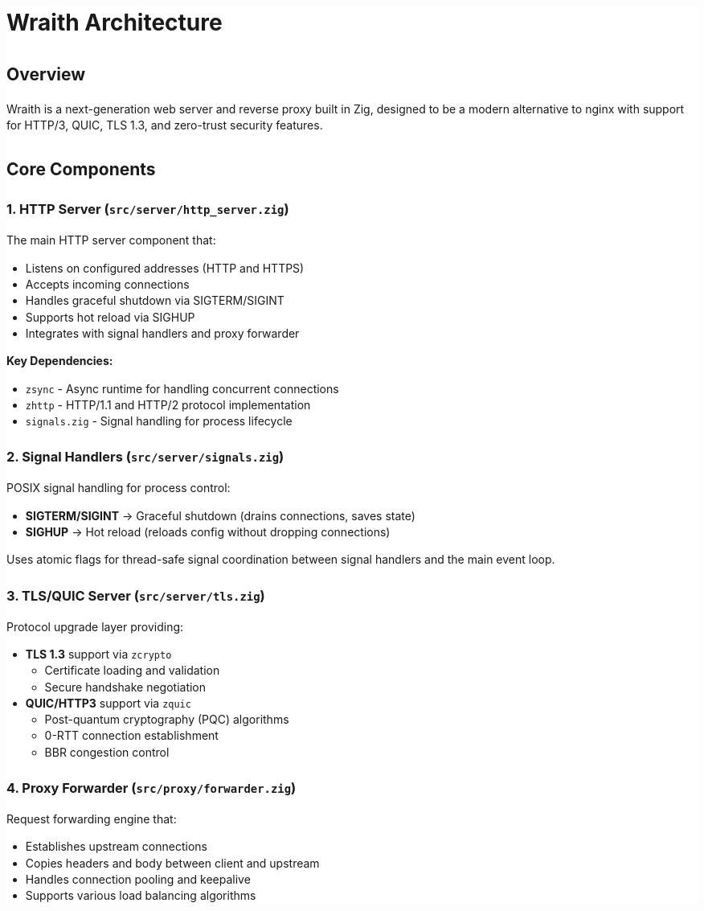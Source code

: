 # Wraith Architecture

## Overview

Wraith is a next-generation web server and reverse proxy built in Zig, designed to be a modern alternative to nginx with support for HTTP/3, QUIC, TLS 1.3, and zero-trust security features.

## Core Components

### 1. HTTP Server (`src/server/http_server.zig`)

The main HTTP server component that:
- Listens on configured addresses (HTTP and HTTPS)
- Accepts incoming connections
- Handles graceful shutdown via SIGTERM/SIGINT
- Supports hot reload via SIGHUP
- Integrates with signal handlers and proxy forwarder

**Key Dependencies:**
- `zsync` - Async runtime for handling concurrent connections
- `zhttp` - HTTP/1.1 and HTTP/2 protocol implementation
- `signals.zig` - Signal handling for process lifecycle

### 2. Signal Handlers (`src/server/signals.zig`)

POSIX signal handling for process control:
- **SIGTERM/SIGINT** → Graceful shutdown (drains connections, saves state)
- **SIGHUP** → Hot reload (reloads config without dropping connections)

Uses atomic flags for thread-safe signal coordination between signal handlers and the main event loop.

### 3. TLS/QUIC Server (`src/server/tls.zig`)

Protocol upgrade layer providing:
- **TLS 1.3** support via `zcrypto`
  - Certificate loading and validation
  - Secure handshake negotiation
- **QUIC/HTTP3** support via `zquic`
  - Post-quantum cryptography (PQC) algorithms
  - 0-RTT connection establishment
  - BBR congestion control

### 4. Proxy Forwarder (`src/proxy/forwarder.zig`)

Request forwarding engine that:
- Establishes upstream connections
- Copies headers and body between client and upstream
- Handles connection pooling and keepalive
- Supports various load balancing algorithms
